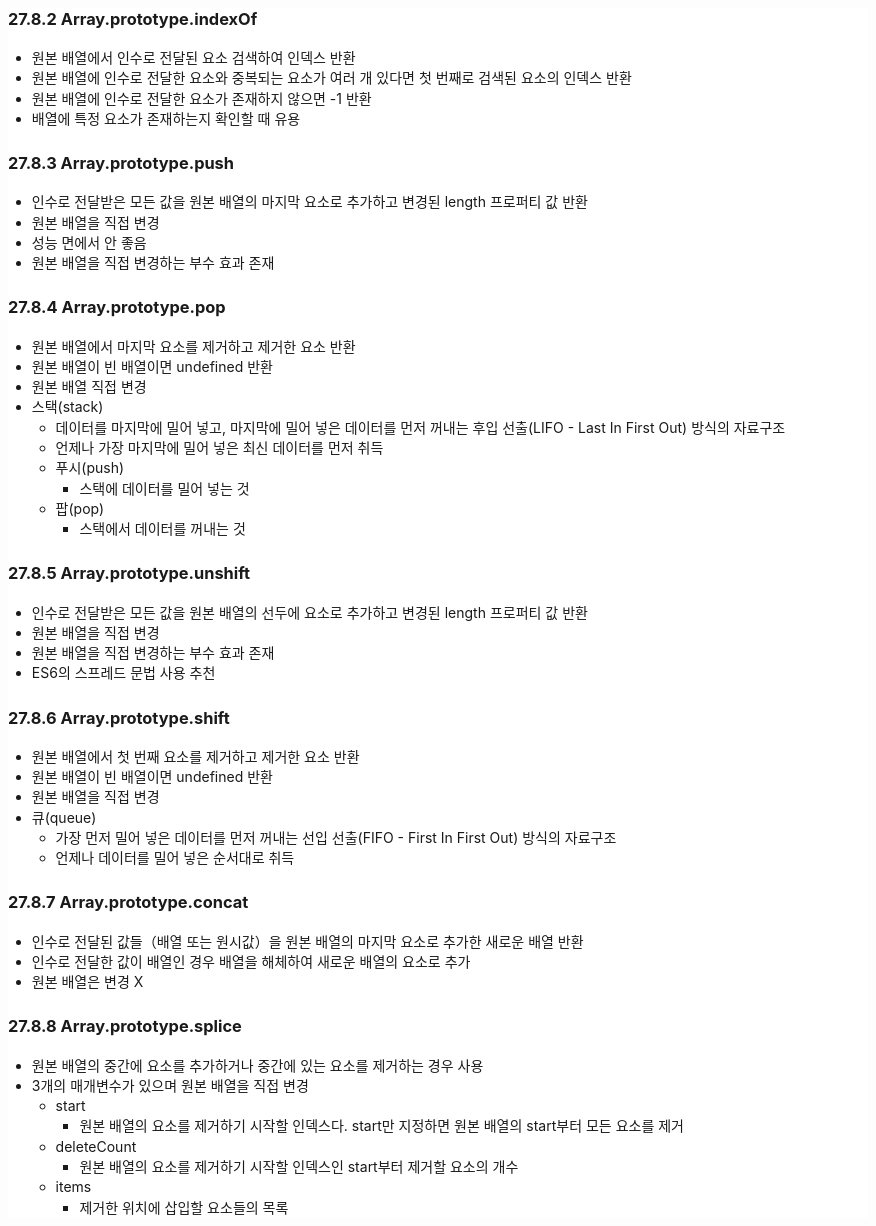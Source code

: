 ### 27.8.2 Array.prototype.indexOf

- 원본 배열에서 인수로 전달된 요소 검색하여 인덱스 반환
- 원본 배열에 인수로 전달한 요소와 중복되는 요소가 여러 개 있다면 첫  번째로 검색된 요소의 인덱스 반환
- 원본 배열에 인수로 전달한 요소가 존재하지 않으면 -1 반환
- 배열에 특정 요소가 존재하는지 확인할 때 유용

### 27.8.3 Array.prototype.push

- 인수로 전달받은 모든 값을 원본 배열의 마지막 요소로 추가하고 변경된 length 프로퍼티 값 반환
- 원본 배열을 직접 변경
- 성능 면에서 안 좋음
- 원본 배열을 직접 변경하는 부수 효과 존재

### 27.8.4 Array.prototype.pop

- 원본 배열에서 마지막 요소를 제거하고 제거한 요소 반환
- 원본 배열이 빈 배열이면 undefined 반환
- 원본 배열 직접 변경
- 스택(stack)
  - 데이터를 마지막에 밀어 넣고, 마지막에 밀어 넣은 데이터를 먼저 꺼내는 후입 선출(LIFO - Last In First Out) 방식의 자료구조
  - 언제나 가장 마지막에 밀어 넣은 최신 데이터를 먼저 취득
  - 푸시(push)
    - 스택에 데이터를 밀어 넣는 것
  - 팝(pop)
    - 스택에서 데이터를 꺼내는 것

### 27.8.5 Array.prototype.unshift

- 인수로 전달받은 모든 값을 원본 배열의 선두에 요소로 추가하고 변경된 length 프로퍼티 값 반환
- 원본 배열을 직접 변경
- 원본 배열을 직접 변경하는 부수 효과 존재
- ES6의 스프레드 문법 사용 추천

### 27.8.6 Array.prototype.shift

- 원본 배열에서 첫 번째 요소를 제거하고 제거한 요소 반환
- 원본 배열이 빈 배열이면 undefined 반환
- 원본 배열을 직접 변경
- 큐(queue)
  - 가장 먼저 밀어 넣은 데이터를 먼저 꺼내는 선입 선출(FIFO - First In First Out) 방식의 자료구조
  - 언제나 데이터를 밀어 넣은 순서대로 취득

### 27.8.7 Array.prototype.concat

- 인수로 전달된 값들（배열 또는 원시값）을 원본 배열의 마지막 요소로 추가한 새로운 배열 반환
- 인수로 전달한 값이 배열인 경우 배열을 해체하여 새로운 배열의 요소로 추가
- 원본 배열은 변경 X

### 27.8.8 Array.prototype.splice

- 원본 배열의 중간에 요소를 추가하거나 중간에 있는 요소를 제거하는 경우 사용
- 3개의 매개변수가 있으며 원본 배열을 직접 변경
  - start
    - 원본 배열의 요소를 제거하기 시작할 인덱스다. start만 지정하면 원본 배열의 start부터 모든 요소를 제거
  - deleteCount
    - 원본 배열의 요소를 제거하기 시작할 인덱스인 start부터 제거할 요소의 개수
  - items
    - 제거한 위치에 삽입할 요소들의 목록
